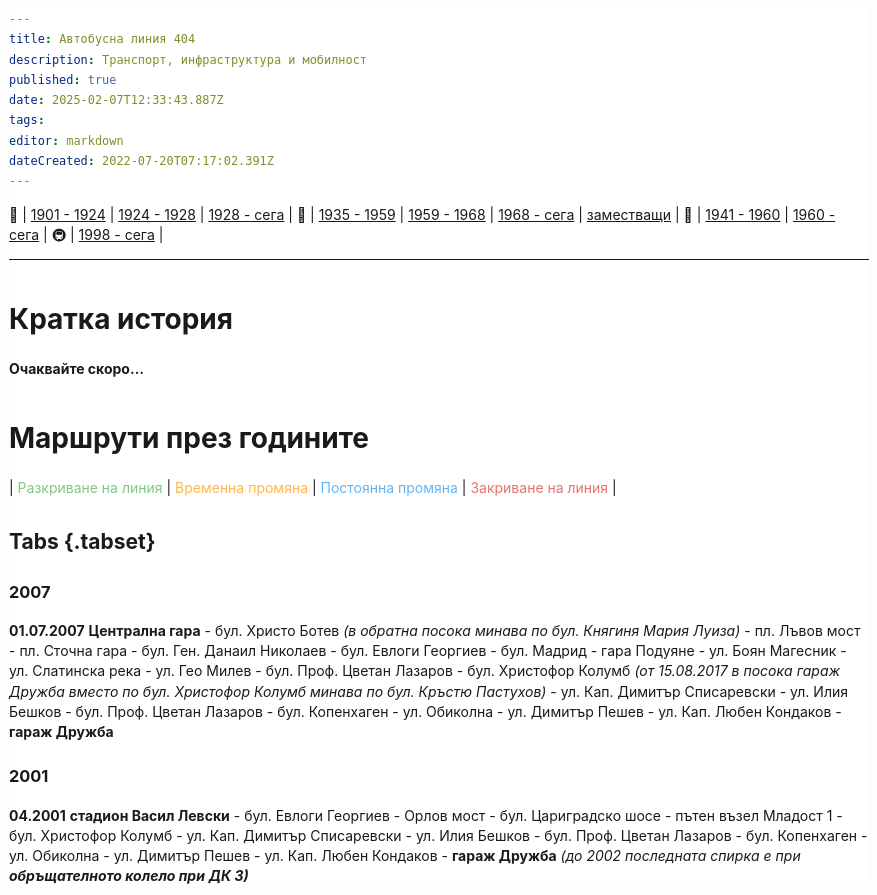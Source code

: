 ```yaml
---
title: Автобусна линия 404
description: Транспорт, инфраструктура и мобилност
published: true
date: 2025-02-07T12:33:43.887Z
tags: 
editor: markdown
dateCreated: 2022-07-20T07:17:02.391Z
---
```


🚋 | [1901 - 1924](/bg/public-transport/tram-routes-1901-1924) | [1924 - 1928](/bg/public-transport/tram-routes-1924-1928) | [1928 - сега](/bg/public-transport/tram-routes-1928-sega) | 🚌 | [1935 - 1959](/bg/public-transport/bus-routes-1935-1959) | [1959 - 1968](/bg/public-transport/bus-routes-1959-1968) | [1968 - сега](/bg/public-transport/bus-routes-1968-sega) | [заместващи](/bg/public-transport/bus-routes-replacement-services) | 🚎 | [1941 - 1960](/bg/public-transport/trolleybus-routes-1941-1960) | [1960 - сега](/bg/public-transport/trolleybus-routes-1960-sega) | 🚇 | [1998 - сега](/bg/public-transport/metro-routes) |

---

# Кратка история

**Очаквайте скоро…**


# Маршрути през годините
| <span style="color:#81C784">Разкриване на линия</span> | <span style="color:#FFB74D">Временна промяна</span> | <span style="color:#64B5F6">Постоянна промяна</span> | <span style="color:#E57373">Закриване на линия</span> |


## Tabs {.tabset}


### 2007
**01.07.2007** **Централна гара** - бул. Христо Ботев *(в обратна посока минава по бул. Княгиня Мария Луиза)* - пл. Лъвов мост - пл. Сточна гара - бул. Ген. Данаил Николаев - бул. Евлоги Георгиев - бул. Мадрид - гара Подуяне - ул. Боян Магесник - ул. Слатинска река - ул. Гео Милев - бул. Проф. Цветан Лазаров - бул. Христофор Колумб *(от 15.08.2017 в посока гараж Дружба вместо по бул. Христофор Колумб минава по бул. Кръстю Пастухов)* \- ул. Кап. Димитър Списаревски - ул. Илия Бешков - бул. Проф. Цветан Лазаров - бул. Копенхаген - ул. Обиколна - ул. Димитър Пешев - ул. Кап. Любен Кондаков - **гараж Дружба** 

### 2001
**04.2001** **стадион Васил Левски** - бул. Евлоги Георгиев - Орлов мост - бул. Цариградско шосе - пътен възел Младост 1 - бул. Христофор Колумб - ул. Кап. Димитър Списаревски - ул. Илия Бешков - бул. Проф. Цветан Лазаров - бул. Копенхаген - ул. Обиколна - ул. Димитър Пешев - ул. Кап. Любен Кондаков - **гараж Дружба** *(до 2002 последната спирка е при **обръщателното колело при** **ДК 3)***


